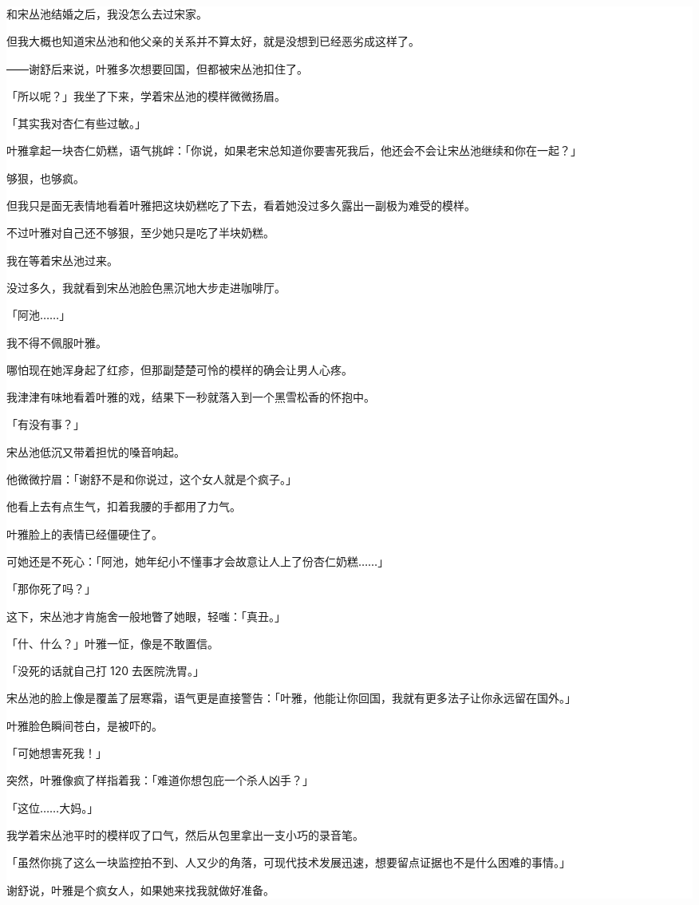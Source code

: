 和宋丛池结婚之后，我没怎么去过宋家。

但我大概也知道宋丛池和他父亲的关系并不算太好，就是没想到已经恶劣成这样了。

——谢舒后来说，叶雅多次想要回国，但都被宋丛池扣住了。

「所以呢？」我坐了下来，学着宋丛池的模样微微扬眉。

「其实我对杏仁有些过敏。」

叶雅拿起一块杏仁奶糕，语气挑衅：「你说，如果老宋总知道你要害死我后，他还会不会让宋丛池继续和你在一起？」

够狠，也够疯。

但我只是面无表情地看着叶雅把这块奶糕吃了下去，看着她没过多久露出一副极为难受的模样。

不过叶雅对自己还不够狠，至少她只是吃了半块奶糕。

我在等着宋丛池过来。

没过多久，我就看到宋丛池脸色黑沉地大步走进咖啡厅。

「阿池……」

我不得不佩服叶雅。

哪怕现在她浑身起了红疹，但那副楚楚可怜的模样的确会让男人心疼。

我津津有味地看着叶雅的戏，结果下一秒就落入到一个黑雪松香的怀抱中。

「有没有事？」

宋丛池低沉又带着担忧的嗓音响起。

他微微拧眉：「谢舒不是和你说过，这个女人就是个疯子。」

他看上去有点生气，扣着我腰的手都用了力气。

叶雅脸上的表情已经僵硬住了。

可她还是不死心：「阿池，她年纪小不懂事才会故意让人上了份杏仁奶糕……」

「那你死了吗？」

这下，宋丛池才肯施舍一般地瞥了她眼，轻嗤：「真丑。」

「什、什么？」叶雅一怔，像是不敢置信。

「没死的话就自己打 120 去医院洗胃。」

宋丛池的脸上像是覆盖了层寒霜，语气更是直接警告：「叶雅，他能让你回国，我就有更多法子让你永远留在国外。」

叶雅脸色瞬间苍白，是被吓的。

「可她想害死我！」

突然，叶雅像疯了样指着我：「难道你想包庇一个杀人凶手？」

「这位……大妈。」

我学着宋丛池平时的模样叹了口气，然后从包里拿出一支小巧的录音笔。

「虽然你挑了这么一块监控拍不到、人又少的角落，可现代技术发展迅速，想要留点证据也不是什么困难的事情。」

谢舒说，叶雅是个疯女人，如果她来找我就做好准备。
